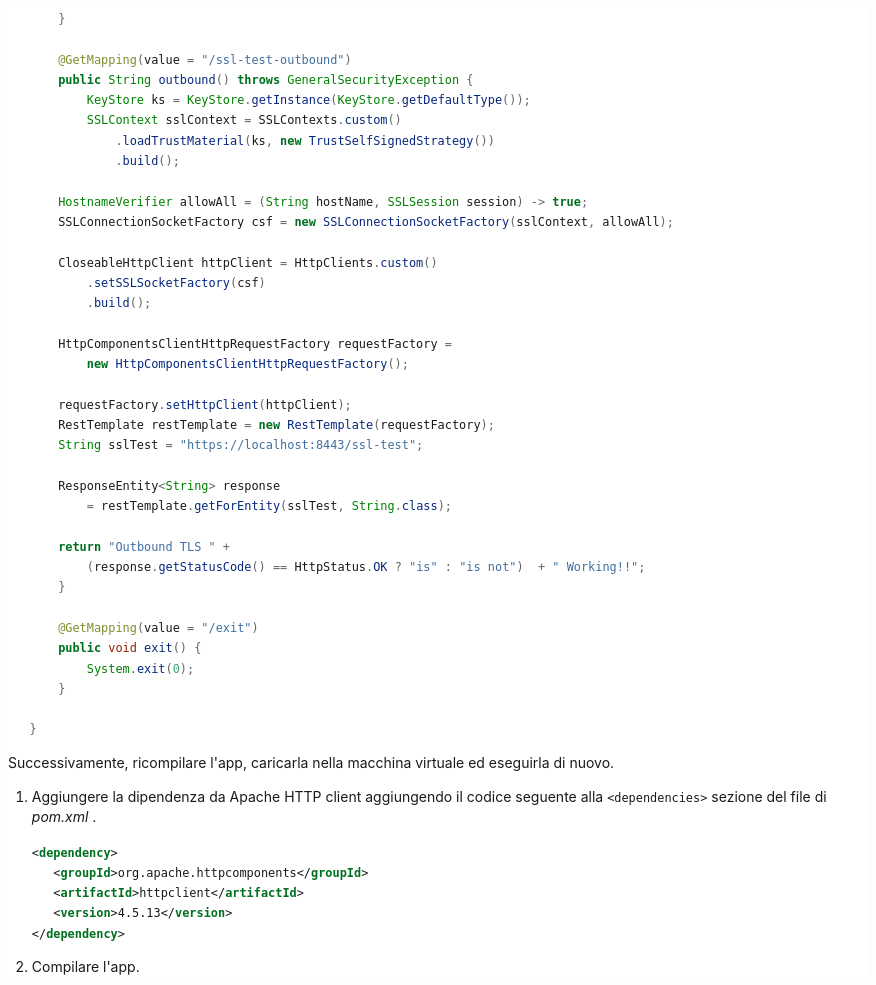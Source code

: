 ```java
       }

       @GetMapping(value = "/ssl-test-outbound")
       public String outbound() throws GeneralSecurityException {
           KeyStore ks = KeyStore.getInstance(KeyStore.getDefaultType());
           SSLContext sslContext = SSLContexts.custom()
               .loadTrustMaterial(ks, new TrustSelfSignedStrategy())
               .build();

       HostnameVerifier allowAll = (String hostName, SSLSession session) -> true;
       SSLConnectionSocketFactory csf = new SSLConnectionSocketFactory(sslContext, allowAll);

       CloseableHttpClient httpClient = HttpClients.custom()
           .setSSLSocketFactory(csf)
           .build();

       HttpComponentsClientHttpRequestFactory requestFactory =
           new HttpComponentsClientHttpRequestFactory();

       requestFactory.setHttpClient(httpClient);
       RestTemplate restTemplate = new RestTemplate(requestFactory);
       String sslTest = "https://localhost:8443/ssl-test";

       ResponseEntity<String> response
           = restTemplate.getForEntity(sslTest, String.class);

       return "Outbound TLS " +
           (response.getStatusCode() == HttpStatus.OK ? "is" : "is not")  + " Working!!";
       }

       @GetMapping(value = "/exit")
       public void exit() {
           System.exit(0);
       }

   }
```

Successivamente, ricompilare l'app, caricarla nella macchina virtuale ed eseguirla di nuovo.

1. Aggiungere la dipendenza da Apache HTTP client aggiungendo il codice seguente alla `<dependencies>` sezione del file di *pom.xml* .

   ```xml
   <dependency>
      <groupId>org.apache.httpcomponents</groupId>
      <artifactId>httpclient</artifactId>
      <version>4.5.13</version>
   </dependency>
   ```

1. Compilare l'app.
